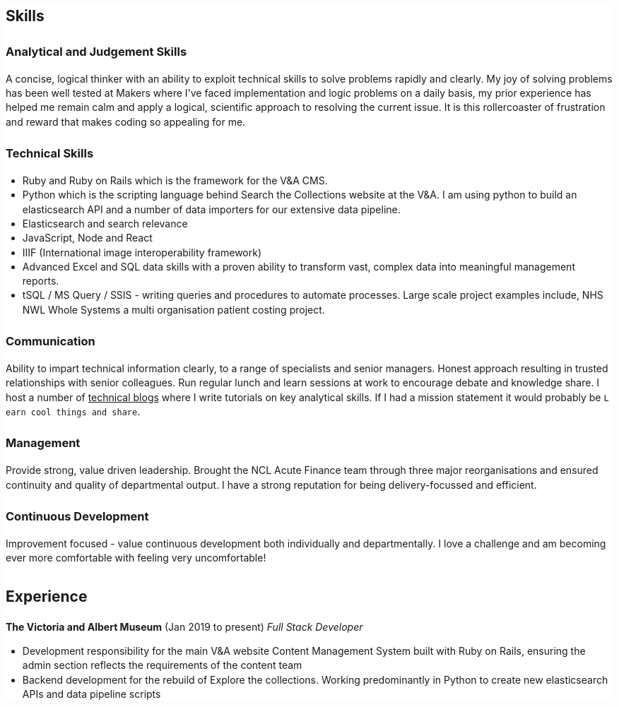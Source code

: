 ## Skills

### Analytical and Judgement Skills

A concise, logical thinker with an ability to exploit technical skills to solve problems rapidly and clearly. My joy of solving problems has been well tested at Makers where I've faced implementation and logic problems on a daily basis, my prior experience has helped me remain calm and apply a logical, scientific approach to resolving the current issue. It is this rollercoaster of frustration and reward that makes coding so appealing for me.

### Technical Skills

- Ruby and Ruby on Rails which is the framework for the V&A CMS.
- Python which is the scripting language behind Search the Collections website at the V&A. I am using python to build an elasticsearch API and a number of data importers for our extensive data pipeline.
- Elasticsearch and search relevance
- JavaScript, Node and React
- IIIF (International image interoperability framework) 
- Advanced Excel and SQL data skills with a proven ability to transform vast, complex data into meaningful management reports.
- tSQL / MS Query / SSIS - writing queries and procedures to automate processes. Large scale project examples include, NHS NWL Whole Systems a multi organisation patient costing project.

### Communication

Ability to impart technical information clearly, to a range of specialists and senior managers. Honest approach resulting in trusted relationships with senior colleagues. Run regular lunch and learn sessions at work to encourage debate and knowledge share. I host a number of [technical blogs](#technical-blogging) where I write tutorials on key analytical skills. If I had a mission statement it would probably be `Learn cool things and share`.

### Management

Provide strong, value driven leadership. Brought the NCL Acute Finance team through three major reorganisations and ensured continuity and quality of departmental output. I have a strong reputation for being delivery-focussed and efficient.

### Continuous Development

Improvement focused - value continuous development both individually and departmentally. I love a challenge and am becoming ever more comfortable with feeling very uncomfortable!

## Experience

**The Victoria and Albert Museum** (Jan 2019 to present) *Full Stack Developer*

- Development responsibility for the main V&A website Content Management System built with Ruby on Rails, ensuring the admin section reflects the requirements of the content team
- Backend development for the rebuild of Explore the collections. Working predominantly in Python to create new elasticsearch APIs and data pipeline scripts
